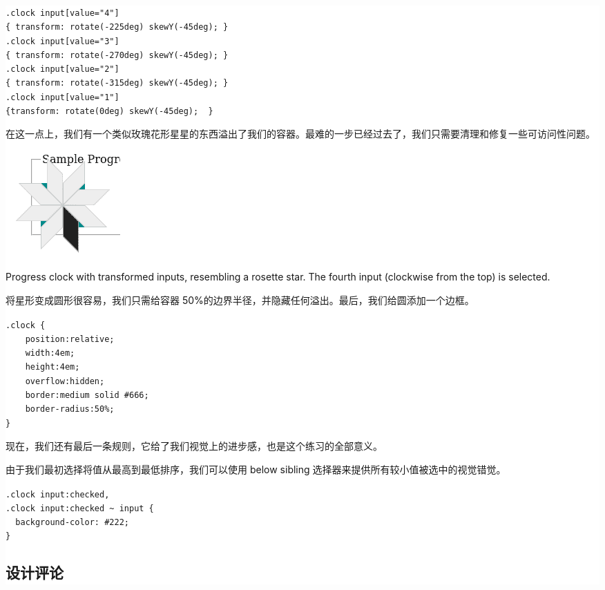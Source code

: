 ```
.clock input[value="4"]
{ transform: rotate(-225deg) skewY(-45deg); }
.clock input[value="3"]
{ transform: rotate(-270deg) skewY(-45deg); }
.clock input[value="2"]
{ transform: rotate(-315deg) skewY(-45deg); }
.clock input[value="1"]
{transform: rotate(0deg) skewY(-45deg);  }

```

在这一点上，我们有一个类似玫瑰花形星星的东西溢出了我们的容器。最难的一步已经过去了，我们只需要清理和修复一些可访问性问题。

![Rosette Star Clock](img/c36d5657e2d9f34f1235af68e987a4d2.png)

Progress clock with transformed inputs, resembling a rosette star. The fourth input (clockwise from the top) is selected.

将星形变成圆形很容易，我们只需给容器 50%的边界半径，并隐藏任何溢出。最后，我们给圆添加一个边框。

```
.clock { 
    position:relative; 
    width:4em;
    height:4em;
    overflow:hidden;
    border:medium solid #666;
    border-radius:50%;
}

```

现在，我们还有最后一条规则，它给了我们视觉上的进步感，也是这个练习的全部意义。

由于我们最初选择将值从最高到最低排序，我们可以使用 below sibling 选择器来提供所有较小值被选中的视觉错觉。

```
.clock input:checked,
.clock input:checked ~ input {
  background-color: #222;
}

```

## 设计评论
